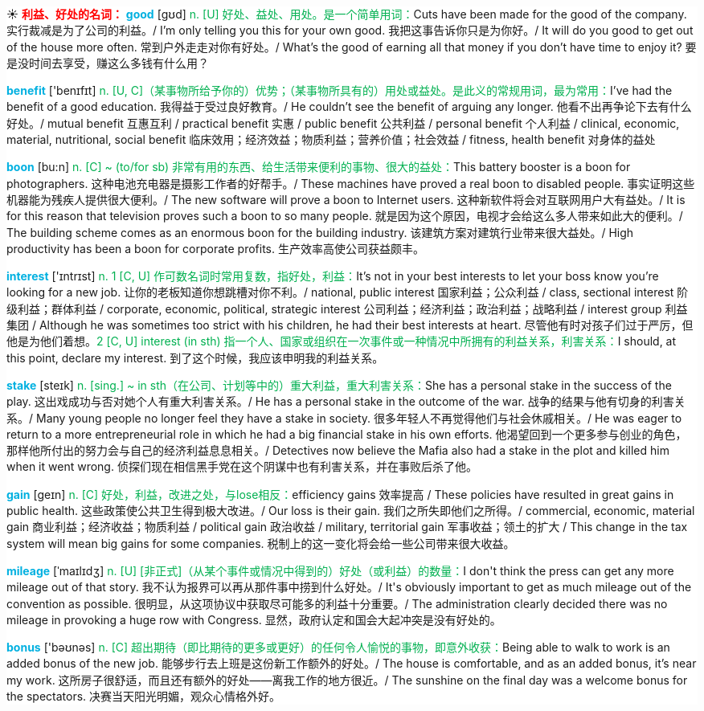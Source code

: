 ☀ <font color="red">**利益、好处的名词：**</font>
<font color="sky blue">**good**</font> [ɡʊd] 
<font color="#00b050">n. [U] 好处、益处、用处。是一个简单用词：</font>Cuts have been made for the good of the company. 实行裁减是为了公司的利益。/ I’m only telling you this for your own good. 我把这事告诉你只是为你好。/ It will do you good to get out of the house more often. 常到户外走走对你有好处。/ What’s the good of earning all that money if you don’t have time to enjoy it? 要是没时间去享受，赚这么多钱有什么用？ 

<font color="sky blue">**benefit**</font> ['benɪfɪt] 
<font color="#00b050">n. [U, C]（某事物所给予你的）优势；（某事物所具有的）用处或益处。是此义的常规用词，最为常用：</font>I’ve had the benefit of a good education. 我得益于受过良好教育。/ He couldn’t see the benefit of arguing any longer. 他看不出再争论下去有什么好处。/ mutual benefit 互惠互利 / practical benefit 实惠 / public benefit 公共利益 / personal benefit 个人利益 / clinical, economic, material, nutritional, social benefit 临床效用；经济效益；物质利益；营养价值；社会效益 / fitness, health benefit 对身体的益处
           
<font color="sky blue">**boon**</font> [bu:n]
<font color="#00b050">n. [C] ~ (to/for sb) 非常有用的东西、给生活带来便利的事物、很大的益处：</font>This battery booster is a boon for photographers. 这种电池充电器是摄影工作者的好帮手。/ These machines have proved a real boon to disabled people. 事实证明这些机器能为残疾人提供很大便利。/ The new software will prove a boon to Internet users. 这种新软件将会对互联网用户大有益处。/ It is for this reason that television proves such a boon to so many people. 就是因为这个原因，电视才会给这么多人带来如此大的便利。/ The building scheme comes as an enormous boon for the building industry. 该建筑方案对建筑行业带来很大益处。/ High productivity has been a boon for corporate profits. 生产效率高使公司获益颇丰。

<font color="sky blue">**interest**</font> ['ɪntrɪst] 
<font color="#00b050">n. 1 [C, U] 作可数名词时常用复数，指好处，利益：</font>It’s not in your best interests to let your boss know you’re looking for a new job. 让你的老板知道你想跳槽对你不利。/ national, public interest 国家利益；公众利益 / class, sectional interest 阶级利益；群体利益 / corporate, economic, political, strategic interest 公司利益；经济利益；政治利益；战略利益 / interest group 利益集团 / Although he was sometimes too strict with his children, he had their best interests at heart. 尽管他有时对孩子们过于严厉，但他是为他们着想。<font color="#00b050">2 [C, U] interest (in sth) 指一个人、国家或组织在一次事件或一种情况中所拥有的利益关系，利害关系：</font>I should, at this point, declare my interest. 到了这个时候，我应该申明我的利益关系。
           
<font color="sky blue">**stake**</font> [steɪk]
<font color="#00b050">n. [sing.] ~ in sth（在公司、计划等中的）重大利益，重大利害关系：</font>She has a personal stake in the success of the play. 这出戏成功与否对她个人有重大利害关系。/ He has a personal stake in the outcome of the war. 战争的结果与他有切身的利害关系。/ Many young people no longer feel they have a stake in society. 很多年轻人不再觉得他们与社会休戚相关。/ He was eager to return to a more entrepreneurial role in which he had a big financial stake in his own efforts. 他渴望回到一个更多参与创业的角色，那样他所付出的努力会与自己的经济利益息息相关。/ Detectives now believe the Mafia also had a stake in the plot and killed him when it went wrong. 侦探们现在相信黑手党在这个阴谋中也有利害关系，并在事败后杀了他。

<font color="sky blue">**gain**</font> [ɡeɪn] 
<font color="#00b050">n. [C] 好处，利益，改进之处，与lose相反：</font>efficiency gains 效率提高 / These policies have resulted in great gains in public health. 这些政策使公共卫生得到极大改进。/ Our loss is their gain. 我们之所失即他们之所得。/ commercial, economic, material gain 商业利益；经济收益；物质利益 / political gain 政治收益 / military, territorial gain 军事收益；领土的扩大 / This change in the tax system will mean big gains for some companies. 税制上的这一变化将会给一些公司带来很大收益。
           
<font color="sky blue">**mileage**</font> [ˈmaɪlɪdʒ]
<font color="#00b050">n. [U] [非正式]（从某个事件或情况中得到的）好处（或利益）的数量：</font>I don't think the press can get any more mileage out of that story. 我不认为报界可以再从那件事中捞到什么好处。/ It's obviously important to get as much mileage out of the convention as possible. 很明显，从这项协议中获取尽可能多的利益十分重要。/ The administration clearly decided there was no mileage in provoking a huge row with Congress. 显然，政府认定和国会大起冲突是没有好处的。

<font color="sky blue">**bonus**</font> ['bəʊnəs] 
<font color="#00b050">n. [C] 超出期待（即比期待的更多或更好）的任何令人愉悦的事物，即意外收获：</font>Being able to walk to work is an added bonus of the new job. 能够步行去上班是这份新工作额外的好处。/ The house is comfortable, and as an added bonus, it’s near my work. 这所房子很舒适，而且还有额外的好处——离我工作的地方很近。/ The sunshine on the final day was a welcome bonus for the spectators. 决赛当天阳光明媚，观众心情格外好。
